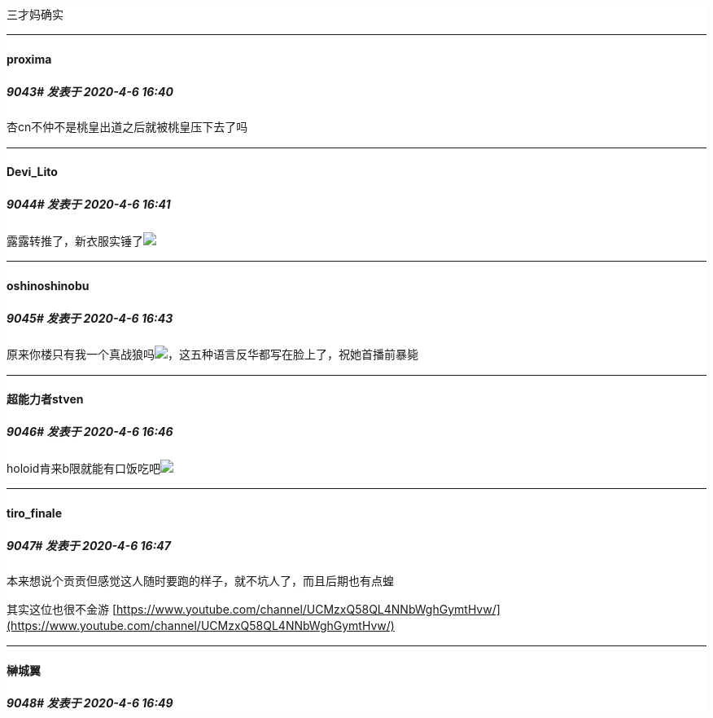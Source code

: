 三才妈确实


-----

####  proxima  
##### 9043#       发表于 2020-4-6 16:40


杏cn不仲不是桃皇出道之后就被桃皇压下去了吗


-----

####  Devi_Lito  
##### 9044#       发表于 2020-4-6 16:41


露露转推了，新衣服实锤了<img src="https://static.saraba1st.com/image/smiley/face2017/072.png" referrerpolicy="no-referrer">


-----

####  oshinoshinobu  
##### 9045#       发表于 2020-4-6 16:43


原来你楼只有我一个真战狼吗<img src="https://static.saraba1st.com/image/smiley/face2017/066.png" referrerpolicy="no-referrer">，这五种语言反华都写在脸上了，祝她首播前暴毙


-----

####  超能力者stven  
##### 9046#       发表于 2020-4-6 16:46


holoid肯来b限就能有口饭吃吧<img src="https://static.saraba1st.com/image/smiley/face2017/067.png" referrerpolicy="no-referrer">


-----

####  tiro_finale  
##### 9047#       发表于 2020-4-6 16:47


本来想说个贡贡但感觉这人随时要跑的样子，就不坑人了，而且后期也有点蝗


其实这位也很不金游
[https://www.youtube.com/channel/UCMzxQ58QL4NNbWghGymtHvw/](https://www.youtube.com/channel/UCMzxQ58QL4NNbWghGymtHvw/)


-----

####  榊城翼  
##### 9048#       发表于 2020-4-6 16:49
